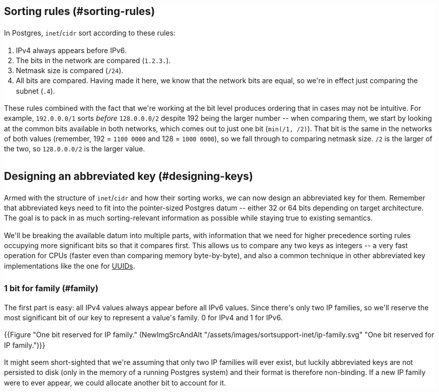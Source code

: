 ## Sorting rules (#sorting-rules)

In Postgres, `inet`/`cidr` sort according to these rules:

1. IPv4 always appears before IPv6.
2. The bits in the network are compared (`1.2.3.`).
3. Netmask size is compared (`/24`).
4. All bits are compared. Having made it here, we know that
   the network bits are equal, so we're in effect just
   comparing the subnet (`.4`).

These rules combined with the fact that we're working at
the bit level produces ordering that in cases may not be
intuitive. For example, `192.0.0.0/1` sorts *before*
`128.0.0.0/2` despite 192 being the larger number -- when
comparing them, we start by looking at the common bits
available in both networks, which comes out to just one bit
(`min(/1, /2)`). That bit is the same in the networks of
both values (remember, 192 = `1100 0000` and 128 = `1000
0000`), so we fall through to comparing netmask size. `/2`
is the larger of the two, so `128.0.0.0/2` is the larger
value.

## Designing an abbreviated key (#designing-keys)

Armed with the structure of `inet`/`cidr` and how their
sorting works, we can now design an abbreviated key for
them. Remember that abbreviated keys need to fit into the
pointer-sized Postgres datum -- either 32 or 64 bits
depending on target architecture. The goal is to pack in as
much sorting-relevant information as possible while staying
true to existing semantics.

We'll be breaking the available datum into multiple parts,
with information that we need for higher precedence sorting
rules occupying more significant bits so that it compares
first. This allows us to compare any two keys as integers
-- a very fast operation for CPUs (faster even than
comparing memory byte-by-byte), and also a common technique
in other abbreviated key implementations like the one for
[UUIDs][uuid].

### 1 bit for family (#family)

The first part is easy: all IPv4 values always appear
before all IPv6 values. Since there's only two IP families,
so we'll reserve the most significant bit of our key to
represent a value's family. 0 for IPv4 and 1 for IPv6.

{{Figure "One bit reserved for IP family." (NewImgSrcAndAlt "/assets/images/sortsupport-inet/ip-family.svg" "One bit reserved for IP family.")}}

It might seem short-sighted that we're assuming that only
two IP families will ever exist, but luckily abbreviated
keys are not persisted to disk (only in the memory of a
running Postgres system) and their format is therefore
non-binding. If a new IP family were to ever appear, we
could allocate another bit to account for it.


[inet]: https://github.com/postgres/postgres/blob/12afc7145c03c212f26fea3a99e016da6a1c919c/src/include/utils/inet.h:23
[patch]: https://www.postgresql.org/message-id/CABR_9B-PQ8o2MZNJ88wo6r-NxW2EFG70M96Wmcgf99G6HUQ3sw%40mail.gmail.com
[source]: https://github.com/postgres/postgres/blob/12afc7145c03c212f26fea3a99e016da6a1c919c/src/backend/utils/adt/network.c#L561
[uuid]: /sortsupport#uuid